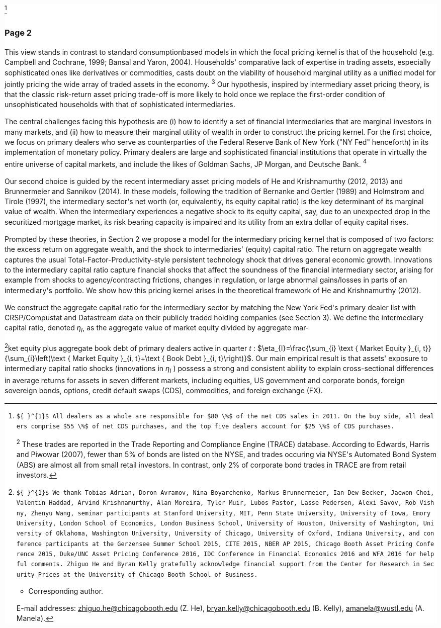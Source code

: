 [^1]
[^0]:    ${ }^{1}$ We thank Tobias Adrian, Doron Avramov, Nina Boyarchenko, Markus Brunnermeier, Ian Dew-Becker, Jaewon Choi, Valentin Haddad, Arvind Krishnamurthy, Alan Moreira, Tyler Muir, Lubos Pastor, Lasse Pedersen, Alexi Savov, Rob Vishny, Zhenyu Wang, seminar participants at Stanford University, MIT, Penn State University, University of Iowa, Emory University, London School of Economics, London Business School, University of Houston, University of Washington, University of Oklahoma, Washington University, University of Chicago, University of Oxford, Indiana University, and conference participants at the Gerzensee Summer School 2015, CITE 2015, NBER AP 2015, Chicago Booth Asset Pricing Conference 2015, Duke/UNC Asset Pricing Conference 2016, IDC Conference in Financial Economics 2016 and WFA 2016 for helpful comments. Zhiguo He and Byran Kelly gratefully acknowledge financial support from the Center for Research in Security Prices at the University of Chicago Booth School of Business.

    * Corresponding author.

    E-mail addresses: zhiguo.he@chicagobooth.edu (Z. He), bryan.kelly@chicagobooth.edu (B. Kelly), amanela@wustl.edu (A. Manela).

[^1]:    ${ }^{1}$ All dealers as a whole are responsible for $80 \%$ of the net CDS sales in 2011. On the buy side, all dealers comprise $55 \%$ of net CDS purchases, and the top five dealers account for $25 \%$ of CDS purchases.
    ${ }^{2}$ These trades are reported in the Trade Reporting and Compliance Engine (TRACE) database. According to Edwards, Harris and Piwowar (2007), fewer than $5 \%$ of bonds are listed on the NYSE, and trades occuring via NYSE's Automated Bond System (ABS) are almost all from small retail investors. In contrast, only $2 \%$ of corporate bond trades in TRACE are from retail investors.

### Page 2
This view stands in contrast to standard consumptionbased models in which the focal pricing kernel is that of the household (e.g. Campbell and Cochrane, 1999; Bansal and Yaron, 2004). Households' comparative lack of expertise in trading assets, especially sophisticated ones like derivatives or commodities, casts doubt on the viability of household marginal utility as a unified model for jointly pricing the wide array of traded assets in the economy. ${ }^{3}$ Our hypothesis, inspired by intermediary asset pricing theory, is that the classic risk-return asset pricing trade-off is more likely to hold once we replace the first-order condition of unsophisticated households with that of sophisticated intermediaries.

The central challenges facing this hypothesis are (i) how to identify a set of financial intermediaries that are marginal investors in many markets, and (ii) how to measure their marginal utility of wealth in order to construct the pricing kernel. For the first choice, we focus on primary dealers who serve as counterparties of the Federal Reserve Bank of New York ("NY Fed" henceforth) in its implementation of monetary policy. Primary dealers are large and sophisticated financial institutions that operate in virtually the entire universe of capital markets, and include the likes of Goldman Sachs, JP Morgan, and Deutsche Bank. ${ }^{4}$

Our second choice is guided by the recent intermediary asset pricing models of He and Krishnamurthy (2012, 2013) and Brunnermeier and Sannikov (2014). In these models, following the tradition of Bernanke and Gertler (1989) and Holmstrom and Tirole (1997), the intermediary sector's net worth (or, equivalently, its equity capital ratio) is the key determinant of its marginal value of wealth. When the intermediary experiences a negative shock to its equity capital, say, due to an unexpected drop in the securitized mortgage market, its risk bearing capacity is impaired and its utility from an extra dollar of equity capital rises.

Prompted by these theories, in Section 2 we propose a model for the intermediary pricing kernel that is composed of two factors: the excess return on aggregate wealth, and the shock to intermediaries' (equity) capital ratio. The return on aggregate wealth captures the usual Total-Factor-Productivity-style persistent technology shock that drives general economic growth. Innovations to the intermediary capital ratio capture financial shocks that affect the soundness of the financial intermediary sector, arising for example from shocks to agency/contracting frictions, changes in regulation, or large abnormal gains/losses in parts of an intermediary's portfolio. We show how this pricing kernel arises in the theoretical framework of He and Krishnamurthy (2012).

We construct the aggregate capital ratio for the intermediary sector by matching the New York Fed's primary dealer list with CRSP/Compustat and Datastream data on their publicly traded holding companies (see Section 3). We define the intermediary capital ratio, denoted $\eta_{I}$, as the aggregate value of market equity divided by aggregate mar-

[^0]ket equity plus aggregate book debt of primary dealers active in quarter $t$ :
$\eta_{I}=\frac{\sum_{i} \text { Market Equity }_{i, t}}{\sum_{i}\left(\text { Market Equity }_{i, t}+\text { Book Debt }_{i, t}\right)}$.
Our main empirical result is that assets' exposure to intermediary capital ratio shocks (innovations in $\eta_{I}$ ) possess a strong and consistent ability to explain cross-sectional differences in average returns for assets in seven different markets, including equities, US government and corporate bonds, foreign sovereign bonds, options, credit default swaps (CDS), commodities, and foreign exchange (FX).


[^0]:    ${ }^{3}$ Vissing-Jorgensen (2002) and Calvet Campbell and Sodini (2017) document limited stock market participation by households.
[^1]:    ${ }^{5}$ Examples include Froot and O'Connell (1999), Gabaix, Krishnamurthy and Vigneron (2007), Mitchell, Pedersen and Pulvino (2007), Mitchell and Pulvino (2012), and Siriwardane (2015), among others.
[^0]:    ${ }^{6}$ For foreign sovereign bonds, we find a $t$-statistic of 1.66 on the intermediary capital factor, which is significant at the $10 \%$ level. In all other markets, the estimate is significant at the $5 \%$ level or better.
[^1]:    ${ }^{8}$ Alternatively, balance sheet adjustment across these two intermediary segments could occur via external capital markets (He et al., 2010; Hanson, Shleifer, Stein and Vishny, 2015). Though beyond the scope of this paper, it is worth exploring the difference between external and internal capital markets in an economy with heterogeneous financial intermediaries.
[^0]:    ${ }^{9}$ While it is generally difficult to measure capital flows within financial conglomerates, Section 4.2.2 provides anecdotal evidence from the bankruptcies of Drexel Burnham Lambert in 1990 and Lehman Brothers in 2008. In these two cases, postmortem analysis by bank regulators revealed large capital transfers between broker-dealer holding companies in normal times and close to bankruptcy, in support of the idea that holding company leverage is the economically important one.
[^1]:    ${ }^{11}$ Conceptually, if households are marginal investors in equity and bond markets and households' pricing kernel is accurately measured, it should also succeed in pricing the cross-section of equities and bonds, regardless of the presence of intermediaries as additional marginal traders in the market. The daunting task facing the household view is constructing a pricing kernel from relatively poor quality household data.
[^0]:    ${ }^{12}$ Many of the largest primary dealers in our sample are constrained by Basel capital requirements (Kisin and Manela, 2016), and potentially also by the SEC's net capital rule. Capital constraints are particularly costly during liquidity crises (Kashyap, Rajan and Stein, 2008; Hanson, Kashyap and Stein, 2011; Rogers and Yoga, 2015; Kisin and Manela, 2016).
[^0]:    14 We need not specify the utility function of households as the intermediary's optimality condition yields the pricing relations that we take to data.
[^1]:    that mortgage-related toxic assets are always on the balance sheet of financial intermediaries (mainly commercial banks) at the height of the crisis, 2008Q4 to 2009Q1.
[^0]: ${ }^{19}$ For comparison, we focus on US-only firms in Table 2, and define the total broker-dealer sector as the set of US primary dealers plus any firms with a broker-dealer SIC code ( 6211 or 6221). Note that had we instead relied on the SIC code definition of broker-dealers, we would miss important dealers that are subsidiaries of holding companies not classified as broker-dealers, for instance JP Morgan. ${ }^{20}$ We study the markpet capitalization-weighted average capital ratio of primary dealers. When we instead study the equal-weighted average capital ratio our results are very similar.
[^0]: ${ }^{23}$ Our choice to combine US government and corporate bonds into a single asset class is driven by our desire to estimate prices of intermediary capital risk separately for each asset class. Treating US government bonds as its own asset class is not statistically sensible due to the very high correlation in the returns on these portfolios.
[^0]:    ${ }^{24}$ We use combined data because the underlying data sources for the two sets of portfolios differ somewhat and the portfolio correlations are relatively low. Multiple regression of each Lettau et al. portfolio on to all six Menkhoff et al. portfolios yields $R^{2} s$ of $0.33,0.74,0.82,0.81,0.75$, and 0.56 . Since these portfolios are far from collinear, our tests benefit from improved power by doubling the number of portfolios. However, the qualitative results of our tests are identical if we restrict our currency analysis to only one of the two data sets.
[^1]:    ${ }^{28}$ The model (3) is in the conditional form, while our empirical implementation uses an unconditional test. If test asset betas are constant over time, then the risk prices that we estimate are simply unconditional expectations of potentially state-dependent risk prices. If, however, the true betas are time-varying, then in general (7) and (8) are misspecified. The divergence between model and empirics is due to data limitations and for the sake of transparency. The conditional test requires an estimate of conditional betas, which is challenging due to the intermediary capital factor's reliance on quarterly accounting information (data limitations). This may be overcome with more sophisticated estimators and ad hoc specification of conditioning information, though we leave this for future research (sake of transparency).
[^30]: Fig. 2 plots average portfolio returns in all asset classes versus predicted values from the two-factor intermediary capital model. Appendix Fig. A.1 draws the same plot using separate parameter estimates within each asset class. In untabulated tests, we standardize portfolio returns by the average volatility of portfolios within its asset class, which equalizes the variance contribution of each asset class in the all portfolios test. The resulting capital risk price estimate is 10.91 (*t*-statistic of 3.09). Similarly, if we assign each portfolio a weight that is inversely proportional to the number of test assets in that portfolio's asset class, which equalizes the contribution of each asset class to the test in terms of observation count, the price of risk is 9.60 (*t*-statistic of 3.44), again corroborating our main result.
[^0]: ${ }^{31}$ Because our capital ratio factor is non-traded and theoretically motivated, statistically oriented models such as the Fama-French three and five-factor models are not natural benchmarks for comparison. In the words of Cochrane (2005), "it is probably not a good idea to evaluate economically interesting models with statistical horse races against models that use portfolio returns as factors.... Add any measurement error, and the economic model will underperform its own mimicking portfolio. And both models will always lose in sample against ad hoc factor models that find nearly ex post efficient portfolios." Nonetheless, some readers may find the comparison is informative.
[^0]:    ${ }^{32}$ The median pairwise correlation in capital ratios of individual primary dealers is $58 \%$ for the 20 dealers that are in our sample for at least 20 years. For non-primary dealers, the median pairwise correlation in capital ratios is $44 \%$ for the 10 dealers that are in our sample for at least 20 years.
[^1]:    ${ }^{34}$ The derivation with intermediate steps is (recall $\eta_{t}=\frac{E_{t}}{E_{t}+D_{t}}$ and ignore drift terms with Ito corrections)
